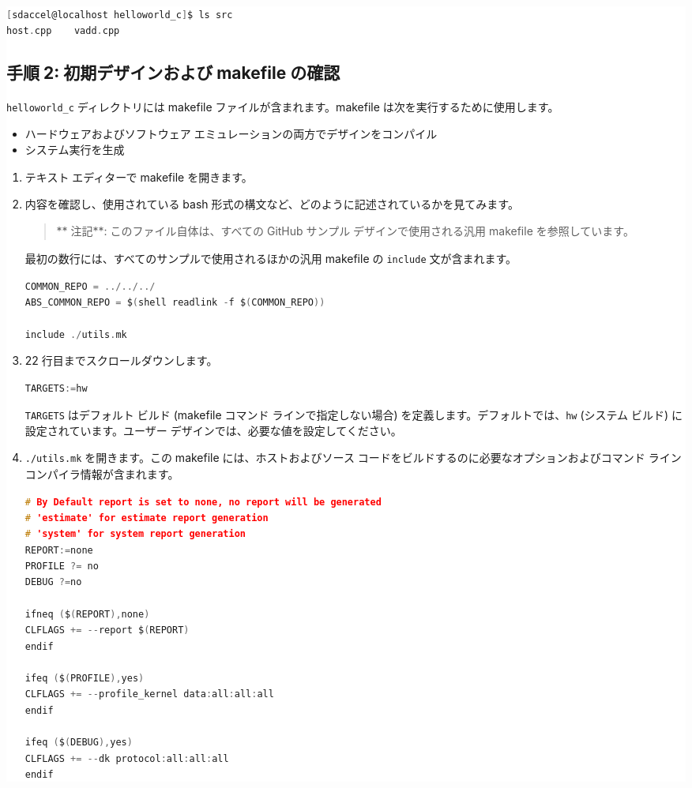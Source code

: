    ```C
   [sdaccel@localhost helloworld_c]$ ls src
   host.cpp    vadd.cpp
   ```

## 手順 2: 初期デザインおよび makefile の確認

`helloworld_c` ディレクトリには makefile ファイルが含まれます。makefile は次を実行するために使用します。

* ハードウェアおよびソフトウェア エミュレーションの両方でデザインをコンパイル
* システム実行を生成

1. テキスト エディターで makefile を開きます。

2. 内容を確認し、使用されている bash 形式の構文など、どのように記述されているかを見てみます。

   >** 注記**: このファイル自体は、すべての GitHub サンプル デザインで使用される汎用 makefile を参照しています。

   最初の数行には、すべてのサンプルで使用されるほかの汎用 makefile の `include` 文が含まれます。

   ```c
   COMMON_REPO = ../../../
   ABS_COMMON_REPO = $(shell readlink -f $(COMMON_REPO))

   include ./utils.mk
   ```

3. 22 行目までスクロールダウンします。

   ```c
   TARGETS:=hw
   ```

   `TARGETS` はデフォルト ビルド (makefile コマンド ラインで指定しない場合) を定義します。デフォルトでは、`hw` (システム ビルド) に設定されています。ユーザー デザインでは、必要な値を設定してください。

4. `./utils.mk` を開きます。この makefile には、ホストおよびソース コードをビルドするのに必要なオプションおよびコマンド ライン コンパイラ情報が含まれます。

   ```c
   # By Default report is set to none, no report will be generated  
   # 'estimate' for estimate report generation  
   # 'system' for system report generation  
   REPORT:=none
   PROFILE ?= no
   DEBUG ?=no

   ifneq ($(REPORT),none)  
   CLFLAGS += --report $(REPORT)  
   endif

   ifeq ($(PROFILE),yes)
   CLFLAGS += --profile_kernel data:all:all:all
   endif

   ifeq ($(DEBUG),yes)
   CLFLAGS += --dk protocol:all:all:all
   endif
   ```

